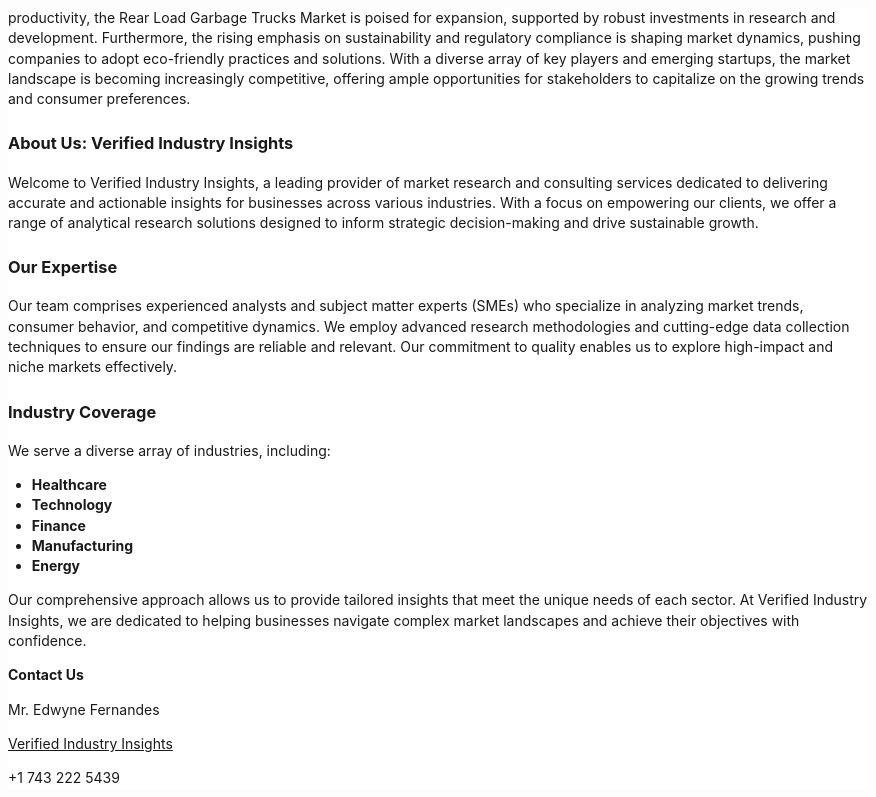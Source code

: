 productivity, the Rear Load Garbage Trucks Market is poised for expansion, supported by robust investments in research and development. Furthermore, the rising emphasis on sustainability and regulatory compliance is shaping market dynamics, pushing companies to adopt eco-friendly practices and solutions. With a diverse array of key players and emerging startups, the market landscape is becoming increasingly competitive, offering ample opportunities for stakeholders to capitalize on the growing trends and consumer preferences.</p><h3>About Us: Verified Industry Insights</h3><p>Welcome to Verified Industry Insights, a leading provider of market research and consulting services dedicated to delivering accurate and actionable insights for businesses across various industries. With a focus on empowering our clients, we offer a range of analytical research solutions designed to inform strategic decision-making and drive sustainable growth.</p><h3>Our Expertise</h3><p>Our team comprises experienced analysts and subject matter experts (SMEs) who specialize in analyzing market trends, consumer behavior, and competitive dynamics. We employ advanced research methodologies and cutting-edge data collection techniques to ensure our findings are reliable and relevant. Our commitment to quality enables us to explore high-impact and niche markets effectively.</p><h3>Industry Coverage</h3><p>We serve a diverse array of industries, including:</p><ul><li><strong>Healthcare</strong></li><li><strong>Technology</strong></li><li><strong>Finance</strong></li><li><strong>Manufacturing</strong></li><li><strong>Energy</strong></li></ul><p>Our comprehensive approach allows us to provide tailored insights that meet the unique needs of each sector. At Verified Industry Insights, we are dedicated to helping businesses navigate complex market landscapes and achieve their objectives with confidence.</p><p><strong>Contact Us</strong></p><p>Mr. Edwyne Fernandes</p><p><a href="https://www.verifiedindustryinsights.com/">Verified Industry Insights</a></p><p>+1 743 222 5439</p>
